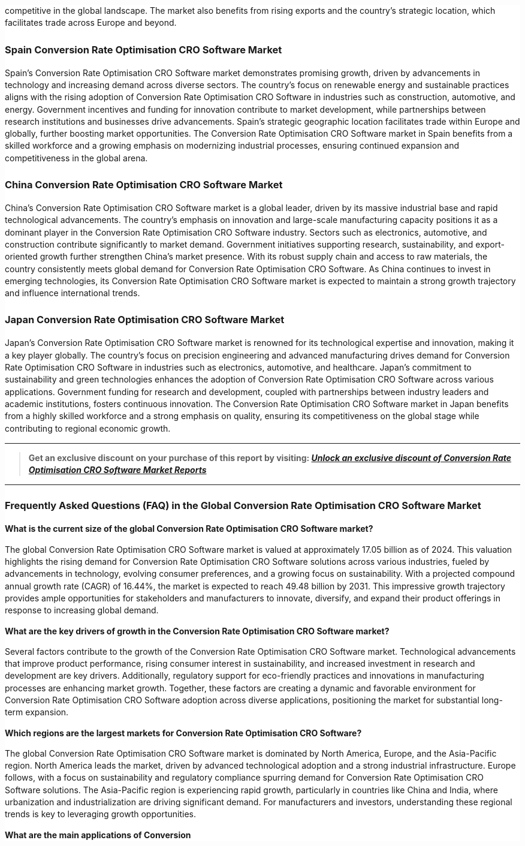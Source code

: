 competitive in the global landscape. The market also benefits from rising exports and the country&rsquo;s strategic location, which facilitates trade across Europe and beyond.</p><h3>Spain Conversion Rate Optimisation CRO Software Market</h3><p>Spain&rsquo;s Conversion Rate Optimisation CRO Software market demonstrates promising growth, driven by advancements in technology and increasing demand across diverse sectors. The country&rsquo;s focus on renewable energy and sustainable practices aligns with the rising adoption of Conversion Rate Optimisation CRO Software in industries such as construction, automotive, and energy. Government incentives and funding for innovation contribute to market development, while partnerships between research institutions and businesses drive advancements. Spain&rsquo;s strategic geographic location facilitates trade within Europe and globally, further boosting market opportunities. The Conversion Rate Optimisation CRO Software market in Spain benefits from a skilled workforce and a growing emphasis on modernizing industrial processes, ensuring continued expansion and competitiveness in the global arena.</p><h3>China Conversion Rate Optimisation CRO Software Market</h3><p>China&rsquo;s Conversion Rate Optimisation CRO Software market is a global leader, driven by its massive industrial base and rapid technological advancements. The country&rsquo;s emphasis on innovation and large-scale manufacturing capacity positions it as a dominant player in the Conversion Rate Optimisation CRO Software industry. Sectors such as electronics, automotive, and construction contribute significantly to market demand. Government initiatives supporting research, sustainability, and export-oriented growth further strengthen China&rsquo;s market presence. With its robust supply chain and access to raw materials, the country consistently meets global demand for Conversion Rate Optimisation CRO Software. As China continues to invest in emerging technologies, its Conversion Rate Optimisation CRO Software market is expected to maintain a strong growth trajectory and influence international trends.</p><h3>Japan Conversion Rate Optimisation CRO Software Market</h3><p>Japan&rsquo;s Conversion Rate Optimisation CRO Software market is renowned for its technological expertise and innovation, making it a key player globally. The country&rsquo;s focus on precision engineering and advanced manufacturing drives demand for Conversion Rate Optimisation CRO Software in industries such as electronics, automotive, and healthcare. Japan&rsquo;s commitment to sustainability and green technologies enhances the adoption of Conversion Rate Optimisation CRO Software across various applications. Government funding for research and development, coupled with partnerships between industry leaders and academic institutions, fosters continuous innovation. The Conversion Rate Optimisation CRO Software market in Japan benefits from a highly skilled workforce and a strong emphasis on quality, ensuring its competitiveness on the global stage while contributing to regional economic growth.</p><hr /><blockquote><p><strong>Get an exclusive discount on your purchase of this report by visiting: <em><a href="://marketresearchpulse.com/ask-for-discount/84781?utm_source=Github&amp;utm_medium=025">Unlock an exclusive discount of Conversion Rate Optimisation CRO Software Market Reports</a></em>&nbsp;</strong></p></blockquote><hr /><h3>Frequently Asked Questions (FAQ) in the Global Conversion Rate Optimisation CRO Software Market</h3><p><strong>What is the current size of the global Conversion Rate Optimisation CRO Software market?</strong></p><p>The global Conversion Rate Optimisation CRO Software market is valued at approximately 17.05 billion as of 2024. This valuation highlights the rising demand for Conversion Rate Optimisation CRO Software solutions across various industries, fueled by advancements in technology, evolving consumer preferences, and a growing focus on sustainability. With a projected compound annual growth rate (CAGR) of 16.44%, the market is expected to reach 49.48 billion by 2031. This impressive growth trajectory provides ample opportunities for stakeholders and manufacturers to innovate, diversify, and expand their product offerings in response to increasing global demand.</p><p><strong>What are the key drivers of growth in the Conversion Rate Optimisation CRO Software market?</strong></p><p>Several factors contribute to the growth of the Conversion Rate Optimisation CRO Software market. Technological advancements that improve product performance, rising consumer interest in sustainability, and increased investment in research and development are key drivers. Additionally, regulatory support for eco-friendly practices and innovations in manufacturing processes are enhancing market growth. Together, these factors are creating a dynamic and favorable environment for Conversion Rate Optimisation CRO Software adoption across diverse applications, positioning the market for substantial long-term expansion.</p><p><strong>Which regions are the largest markets for Conversion Rate Optimisation CRO Software?</strong></p><p>The global Conversion Rate Optimisation CRO Software market is dominated by North America, Europe, and the Asia-Pacific region. North America leads the market, driven by advanced technological adoption and a strong industrial infrastructure. Europe follows, with a focus on sustainability and regulatory compliance spurring demand for Conversion Rate Optimisation CRO Software solutions. The Asia-Pacific region is experiencing rapid growth, particularly in countries like China and India, where urbanization and industrialization are driving significant demand. For manufacturers and investors, understanding these regional trends is key to leveraging growth opportunities.</p><p><strong>What are the main applications of Conversion